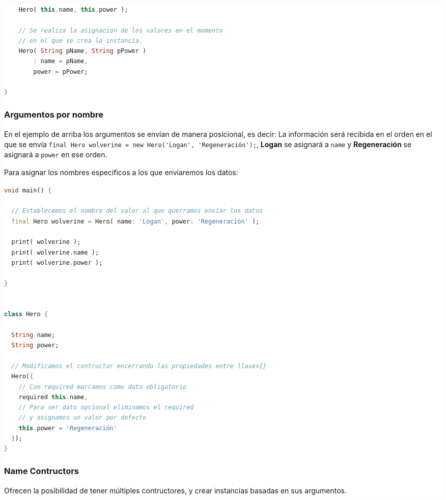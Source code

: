 ```dart showLineNumbers title="" 
    Hero( this.name, this.power );
  
    // Se realiza la asignación de los valores en el momento
    // en el que se crea la instancia.
    Hero( String pName, String pPower )
        : name = pName,
        power = pPower;
  
}
```

### Argumentos por nombre
En el ejemplo de arriba los argumentos se envían de manera posicional, es decir:
La información será recibida en el orden en el que se envía `final Hero wolverine = new Hero('Logan', 'Regeneración');`, **Logan** se asignará a `name` y **Regeneración** se asignará a `power` en ese orden.


Para asignar los nombres especificos a los que enviaremos los datos:
```dart showLineNumbers title="" 
void main() {
  
  // Establecemos el nombre del valor al que querramos envíar los datos
  final Hero wolverine = Hero( name: 'Logan', power: 'Regeneración' );
  
  print( wolverine );
  print( wolverine.name );
  print( wolverine.power );
  
}


class Hero {
  
  String name;
  String power;
  
  // Modificamos el contructor encerrando las propiedades entre llaves{}
  Hero({
    // Con required marcamos como dato obligatorio
    required this.name,
    // Para ser dato opcional eliminamos el required
    // y asignamos un valor por defecto
    this.power = 'Regeneración'
  });
}
```


### Name Contructors
Ofrecen la posibilidad de tener múltiples contructores, y crear instancias basadas en sus argumentos.

